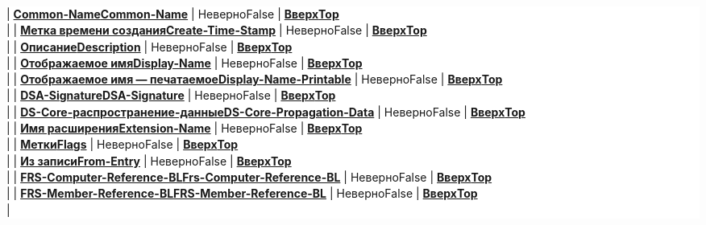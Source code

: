 | [<span data-ttu-id="6212a-179">**Common-Name**</span><span class="sxs-lookup"><span data-stu-id="6212a-179">**Common-Name**</span></span>](a-cn.md)                                               | <span data-ttu-id="6212a-180">Неверно</span><span class="sxs-lookup"><span data-stu-id="6212a-180">False</span></span>     | [<span data-ttu-id="6212a-181">**Вверх**</span><span class="sxs-lookup"><span data-stu-id="6212a-181">**Top**</span></span>](c-top.md)<br/>              |
| [<span data-ttu-id="6212a-182">**Метка времени создания**</span><span class="sxs-lookup"><span data-stu-id="6212a-182">**Create-Time-Stamp**</span></span>](a-createtimestamp.md)                            | <span data-ttu-id="6212a-183">Неверно</span><span class="sxs-lookup"><span data-stu-id="6212a-183">False</span></span>     | [<span data-ttu-id="6212a-184">**Вверх**</span><span class="sxs-lookup"><span data-stu-id="6212a-184">**Top**</span></span>](c-top.md)<br/>              |
| [<span data-ttu-id="6212a-185">**Описание**</span><span class="sxs-lookup"><span data-stu-id="6212a-185">**Description**</span></span>](a-description.md)                                      | <span data-ttu-id="6212a-186">Неверно</span><span class="sxs-lookup"><span data-stu-id="6212a-186">False</span></span>     | [<span data-ttu-id="6212a-187">**Вверх**</span><span class="sxs-lookup"><span data-stu-id="6212a-187">**Top**</span></span>](c-top.md)<br/>              |
| [<span data-ttu-id="6212a-188">**Отображаемое имя**</span><span class="sxs-lookup"><span data-stu-id="6212a-188">**Display-Name**</span></span>](a-displayname.md)                                     | <span data-ttu-id="6212a-189">Неверно</span><span class="sxs-lookup"><span data-stu-id="6212a-189">False</span></span>     | [<span data-ttu-id="6212a-190">**Вверх**</span><span class="sxs-lookup"><span data-stu-id="6212a-190">**Top**</span></span>](c-top.md)<br/>              |
| [<span data-ttu-id="6212a-191">**Отображаемое имя — печатаемое**</span><span class="sxs-lookup"><span data-stu-id="6212a-191">**Display-Name-Printable**</span></span>](a-displaynameprintable.md)                  | <span data-ttu-id="6212a-192">Неверно</span><span class="sxs-lookup"><span data-stu-id="6212a-192">False</span></span>     | [<span data-ttu-id="6212a-193">**Вверх**</span><span class="sxs-lookup"><span data-stu-id="6212a-193">**Top**</span></span>](c-top.md)<br/>              |
| [<span data-ttu-id="6212a-194">**DSA-Signature**</span><span class="sxs-lookup"><span data-stu-id="6212a-194">**DSA-Signature**</span></span>](a-dsasignature.md)                                   | <span data-ttu-id="6212a-195">Неверно</span><span class="sxs-lookup"><span data-stu-id="6212a-195">False</span></span>     | [<span data-ttu-id="6212a-196">**Вверх**</span><span class="sxs-lookup"><span data-stu-id="6212a-196">**Top**</span></span>](c-top.md)<br/>              |
| [<span data-ttu-id="6212a-197">**DS-Core-распространение-данные**</span><span class="sxs-lookup"><span data-stu-id="6212a-197">**DS-Core-Propagation-Data**</span></span>](a-dscorepropagationdata.md)               | <span data-ttu-id="6212a-198">Неверно</span><span class="sxs-lookup"><span data-stu-id="6212a-198">False</span></span>     | [<span data-ttu-id="6212a-199">**Вверх**</span><span class="sxs-lookup"><span data-stu-id="6212a-199">**Top**</span></span>](c-top.md)<br/>              |
| [<span data-ttu-id="6212a-200">**Имя расширения**</span><span class="sxs-lookup"><span data-stu-id="6212a-200">**Extension-Name**</span></span>](a-extensionname.md)                                 | <span data-ttu-id="6212a-201">Неверно</span><span class="sxs-lookup"><span data-stu-id="6212a-201">False</span></span>     | [<span data-ttu-id="6212a-202">**Вверх**</span><span class="sxs-lookup"><span data-stu-id="6212a-202">**Top**</span></span>](c-top.md)<br/>              |
| [<span data-ttu-id="6212a-203">**Метки**</span><span class="sxs-lookup"><span data-stu-id="6212a-203">**Flags**</span></span>](a-flags.md)                                                  | <span data-ttu-id="6212a-204">Неверно</span><span class="sxs-lookup"><span data-stu-id="6212a-204">False</span></span>     | [<span data-ttu-id="6212a-205">**Вверх**</span><span class="sxs-lookup"><span data-stu-id="6212a-205">**Top**</span></span>](c-top.md)<br/>              |
| [<span data-ttu-id="6212a-206">**Из записи**</span><span class="sxs-lookup"><span data-stu-id="6212a-206">**From-Entry**</span></span>](a-fromentry.md)                                         | <span data-ttu-id="6212a-207">Неверно</span><span class="sxs-lookup"><span data-stu-id="6212a-207">False</span></span>     | [<span data-ttu-id="6212a-208">**Вверх**</span><span class="sxs-lookup"><span data-stu-id="6212a-208">**Top**</span></span>](c-top.md)<br/>              |
| [<span data-ttu-id="6212a-209">**FRS-Computer-Reference-BL**</span><span class="sxs-lookup"><span data-stu-id="6212a-209">**Frs-Computer-Reference-BL**</span></span>](a-frscomputerreferencebl.md)             | <span data-ttu-id="6212a-210">Неверно</span><span class="sxs-lookup"><span data-stu-id="6212a-210">False</span></span>     | [<span data-ttu-id="6212a-211">**Вверх**</span><span class="sxs-lookup"><span data-stu-id="6212a-211">**Top**</span></span>](c-top.md)<br/>              |
| [<span data-ttu-id="6212a-212">**FRS-Member-Reference-BL**</span><span class="sxs-lookup"><span data-stu-id="6212a-212">**FRS-Member-Reference-BL**</span></span>](a-frsmemberreferencebl.md)                 | <span data-ttu-id="6212a-213">Неверно</span><span class="sxs-lookup"><span data-stu-id="6212a-213">False</span></span>     | [<span data-ttu-id="6212a-214">**Вверх**</span><span class="sxs-lookup"><span data-stu-id="6212a-214">**Top**</span></span>](c-top.md)<br/>              |